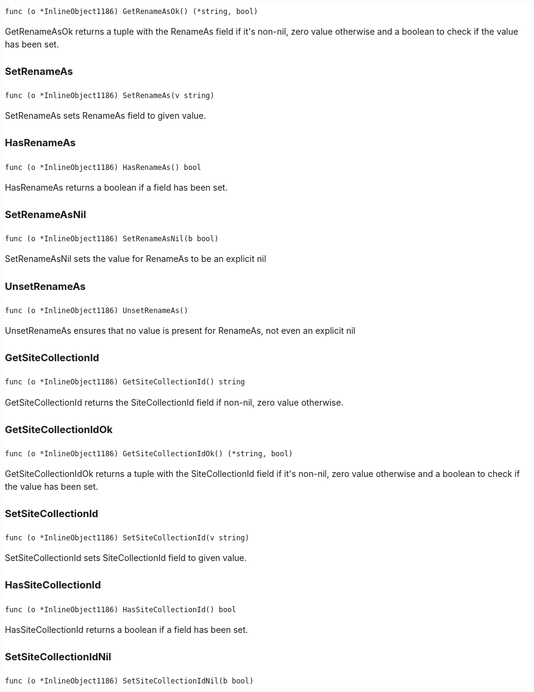`func (o *InlineObject1186) GetRenameAsOk() (*string, bool)`

GetRenameAsOk returns a tuple with the RenameAs field if it's non-nil, zero value otherwise
and a boolean to check if the value has been set.

### SetRenameAs

`func (o *InlineObject1186) SetRenameAs(v string)`

SetRenameAs sets RenameAs field to given value.

### HasRenameAs

`func (o *InlineObject1186) HasRenameAs() bool`

HasRenameAs returns a boolean if a field has been set.

### SetRenameAsNil

`func (o *InlineObject1186) SetRenameAsNil(b bool)`

 SetRenameAsNil sets the value for RenameAs to be an explicit nil

### UnsetRenameAs
`func (o *InlineObject1186) UnsetRenameAs()`

UnsetRenameAs ensures that no value is present for RenameAs, not even an explicit nil
### GetSiteCollectionId

`func (o *InlineObject1186) GetSiteCollectionId() string`

GetSiteCollectionId returns the SiteCollectionId field if non-nil, zero value otherwise.

### GetSiteCollectionIdOk

`func (o *InlineObject1186) GetSiteCollectionIdOk() (*string, bool)`

GetSiteCollectionIdOk returns a tuple with the SiteCollectionId field if it's non-nil, zero value otherwise
and a boolean to check if the value has been set.

### SetSiteCollectionId

`func (o *InlineObject1186) SetSiteCollectionId(v string)`

SetSiteCollectionId sets SiteCollectionId field to given value.

### HasSiteCollectionId

`func (o *InlineObject1186) HasSiteCollectionId() bool`

HasSiteCollectionId returns a boolean if a field has been set.

### SetSiteCollectionIdNil

`func (o *InlineObject1186) SetSiteCollectionIdNil(b bool)`
